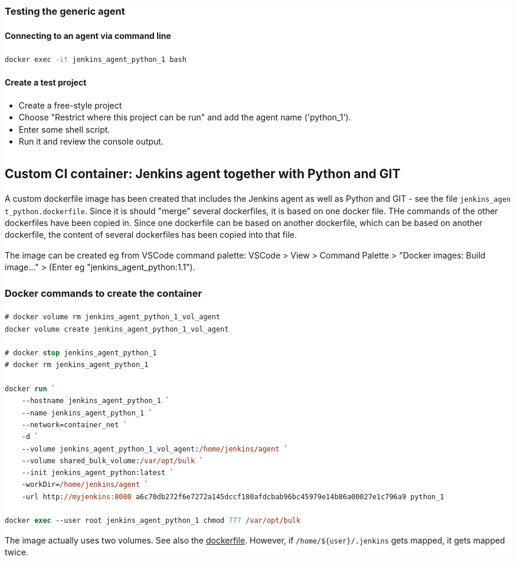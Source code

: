 ### Testing the generic agent

#### Connecting to an agent via command line

```cmd
docker exec -it jenkins_agent_python_1 bash
```

#### Create a test project

- Create a free-style project
- Choose "Restrict where this project can be run" and add the agent name ('python_1').
- Enter some shell script.
- Run it and review the console output.

## Custom CI container: Jenkins agent together with Python and GIT

A custom dockerfile image has been created that includes the Jenkins agent as well as Python and GIT - see the file `jenkins_agent_python.dockerfile`.
Since it is should "merge" several dockerfiles, it is based on one docker file. THe commands of the other dockerfiles have been copied in.
Since one dockerfile can be based on another dockerfile, which can be based on another dockerfile, the content of several dockerfiles has been copied into that file.

The image can be created eg from VSCode command palette: VSCode > View > Command Palette > "Docker images: Build image..." > (Enter eg "jenkins_agent_python:1.1").

### Docker commands to create the container

```ps
# docker volume rm jenkins_agent_python_1_vol_agent
docker volume create jenkins_agent_python_1_vol_agent

# docker stop jenkins_agent_python_1
# docker rm jenkins_agent_python_1

docker run `
    --hostname jenkins_agent_python_1 `
    --name jenkins_agent_python_1 `
    --network=container_net `
    -d `
    --volume jenkins_agent_python_1_vol_agent:/home/jenkins/agent `
    --volume shared_bulk_volume:/var/opt/bulk `
    --init jenkins_agent_python:latest `
    -workDir=/home/jenkins/agent `
    -url http://myjenkins:8080 a6c70db272f6e7272a145dccf180afdcbab96bc45979e14b86a00027e1c796a9 python_1

docker exec --user root jenkins_agent_python_1 chmod 777 /var/opt/bulk  
```

The image actually uses two volumes. See also the [dockerfile](https://hub.docker.com/r/jenkins/agent/dockerfile).
However, if `/home/${user}/.jenkins` gets mapped, it gets mapped twice.
